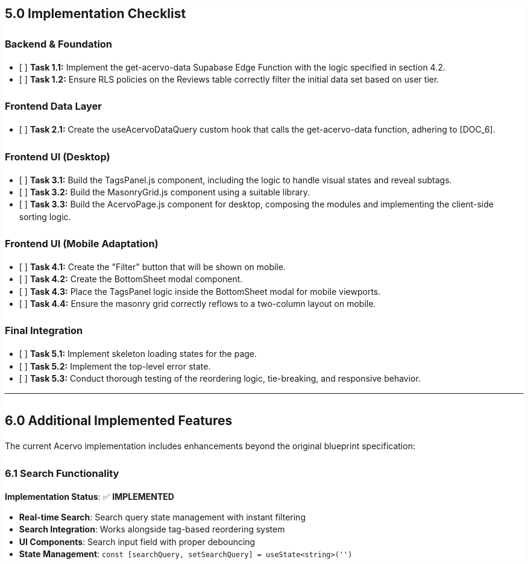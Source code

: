 ## **5.0 Implementation Checklist**

### **Backend & Foundation**

- \[ \] **Task 1.1:** Implement the get-acervo-data Supabase Edge Function with the logic specified in section 4.2.
- \[ \] **Task 1.2:** Ensure RLS policies on the Reviews table correctly filter the initial data set based on user tier.

### **Frontend Data Layer**

- \[ \] **Task 2.1:** Create the useAcervoDataQuery custom hook that calls the get-acervo-data function, adhering to \[DOC_6\].

### **Frontend UI (Desktop)**

- \[ \] **Task 3.1:** Build the TagsPanel.js component, including the logic to handle visual states and reveal subtags.
- \[ \] **Task 3.2:** Build the MasonryGrid.js component using a suitable library.
- \[ \] **Task 3.3:** Build the AcervoPage.js component for desktop, composing the modules and implementing the client-side sorting logic.

### **Frontend UI (Mobile Adaptation)**

- \[ \] **Task 4.1:** Create the "Filter" button that will be shown on mobile.
- \[ \] **Task 4.2:** Create the BottomSheet modal component.
- \[ \] **Task 4.3:** Place the TagsPanel logic inside the BottomSheet modal for mobile viewports.
- \[ \] **Task 4.4:** Ensure the masonry grid correctly reflows to a two-column layout on mobile.

### **Final Integration**

- \[ \] **Task 5.1:** Implement skeleton loading states for the page.
- \[ \] **Task 5.2:** Implement the top-level error state.
- \[ \] **Task 5.3:** Conduct thorough testing of the reordering logic, tie-breaking, and responsive behavior.

---

## **6.0 Additional Implemented Features**

The current Acervo implementation includes enhancements beyond the original blueprint specification:

### **6.1 Search Functionality**

**Implementation Status**: ✅ **IMPLEMENTED**

- **Real-time Search**: Search query state management with instant filtering
- **Search Integration**: Works alongside tag-based reordering system
- **UI Components**: Search input field with proper debouncing
- **State Management**: `const [searchQuery, setSearchQuery] = useState<string>('')`
